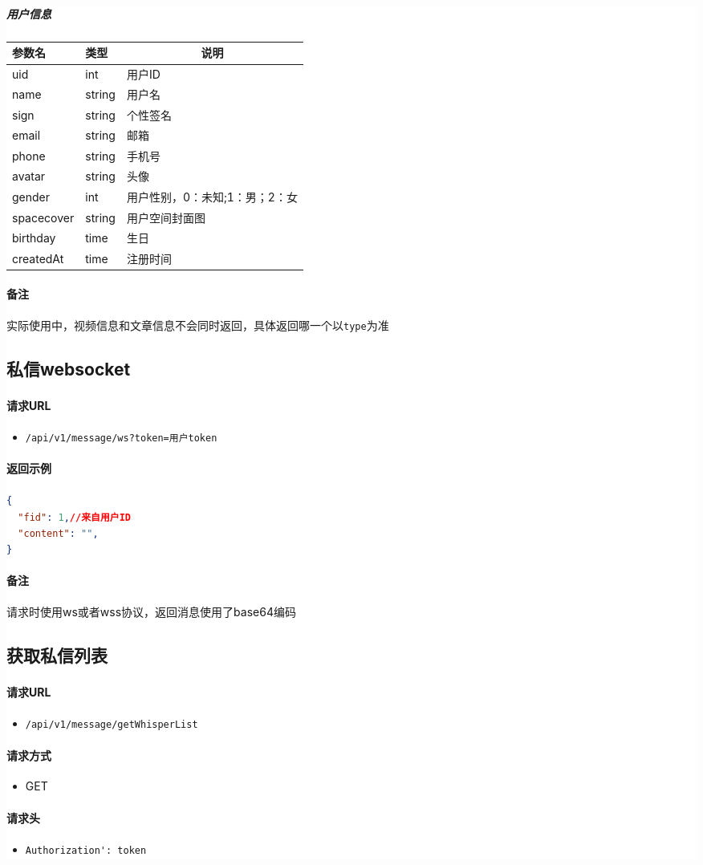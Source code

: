 ##### 用户信息
| 参数名     | 类型   | 说明                           |
| :--------- | :----- | ------------------------------ |
| uid        | int    | 用户ID                         |
| name       | string | 用户名                         |
| sign       | string | 个性签名                       |
| email      | string | 邮箱                           |
| phone      | string | 手机号                         |
| avatar     | string | 头像                           |
| gender     | int    | 用户性别，0：未知;1：男；2：女 |
| spacecover | string | 用户空间封面图                 |
| birthday   | time   | 生日                           |
| createdAt  | time   | 注册时间                       |

#### 备注
实际使用中，视频信息和文章信息不会同时返回，具体返回哪一个以`type`为准



## 私信websocket

#### 请求URL
- `/api/v1/message/ws?token=用户token `

#### 返回示例 
```json
{
  "fid": 1,//来自用户ID
  "content": "",
}
```

#### 备注
请求时使用ws或者wss协议，返回消息使用了base64编码



## 获取私信列表

#### 请求URL
- `/api/v1/message/getWhisperList `
  
#### 请求方式
- GET 

#### 请求头
- `Authorization': token `
